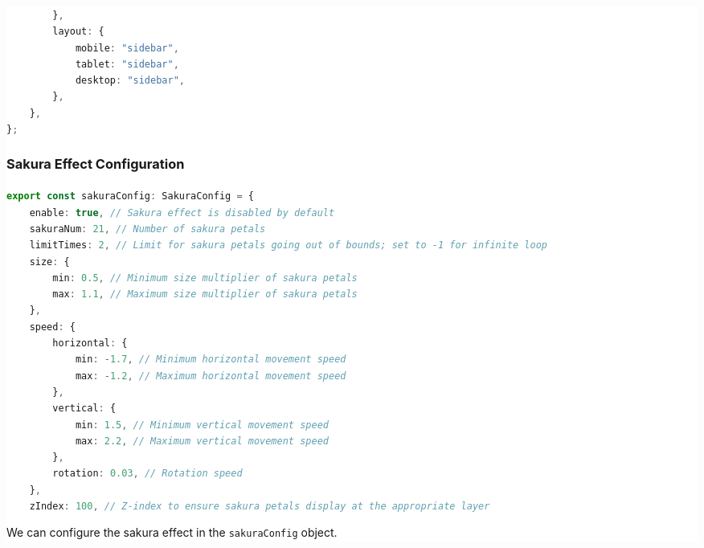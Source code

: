 ```typescript:/c:/Users/Administrator/Desktop/mizuki/src/config.ts
		},
		layout: {
			mobile: "sidebar",
			tablet: "sidebar",
			desktop: "sidebar",
		},
	},
};
```


### Sakura Effect Configuration

```typescript
export const sakuraConfig: SakuraConfig = {
	enable: true, // Sakura effect is disabled by default
	sakuraNum: 21, // Number of sakura petals
	limitTimes: 2, // Limit for sakura petals going out of bounds; set to -1 for infinite loop
	size: {
		min: 0.5, // Minimum size multiplier of sakura petals
		max: 1.1, // Maximum size multiplier of sakura petals
	},
	speed: {
		horizontal: {
			min: -1.7, // Minimum horizontal movement speed
			max: -1.2, // Maximum horizontal movement speed
		},
		vertical: {
			min: 1.5, // Minimum vertical movement speed
			max: 2.2, // Maximum vertical movement speed
		},
		rotation: 0.03, // Rotation speed
	},
	zIndex: 100, // Z-index to ensure sakura petals display at the appropriate layer
```

We can configure the sakura effect in the `sakuraConfig` object.